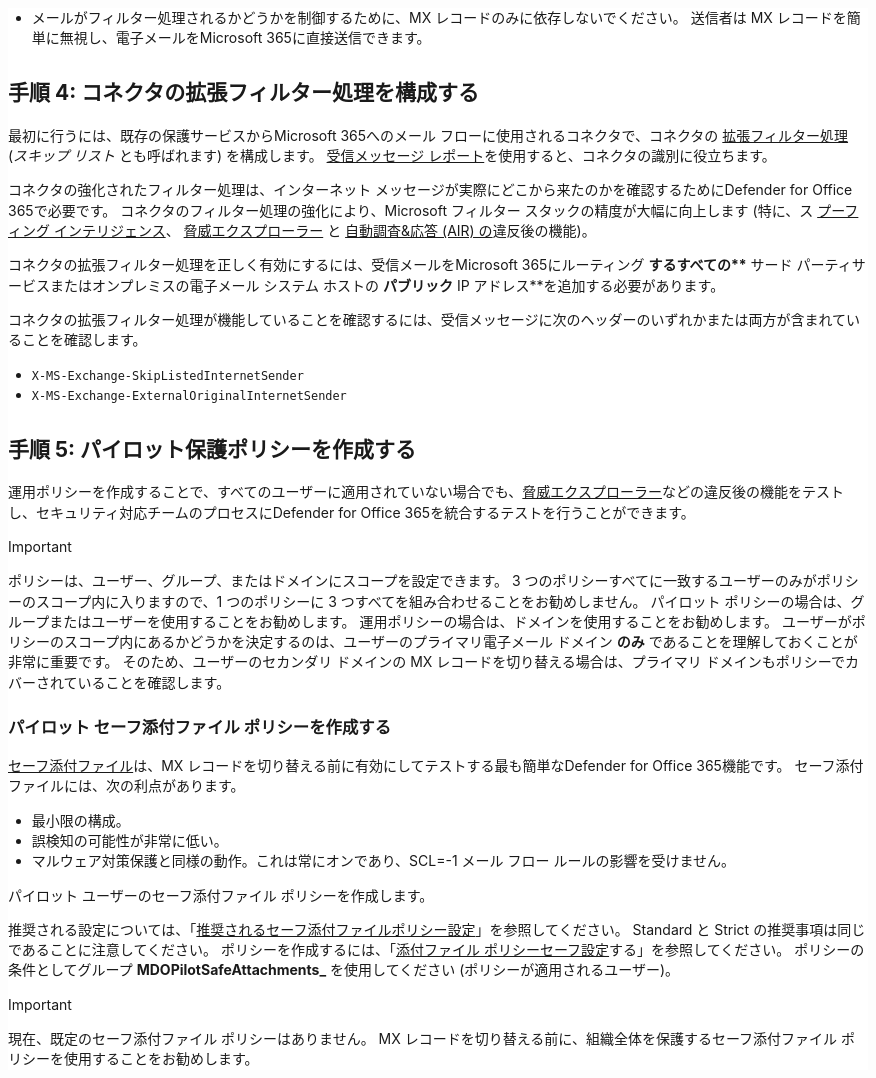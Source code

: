 - メールがフィルター処理されるかどうかを制御するために、MX レコードのみに依存しないでください。 送信者は MX レコードを簡単に無視し、電子メールをMicrosoft 365に直接送信できます。

## <a name="step-4-configure-enhanced-filtering-for-connectors"></a>手順 4: コネクタの拡張フィルター処理を構成する

最初に行うには、既存の保護サービスからMicrosoft 365へのメール フローに使用されるコネクタで、コネクタの [拡張フィルター処理](/exchange/mail-flow-best-practices/use-connectors-to-configure-mail-flow/enhanced-filtering-for-connectors) (*スキップ リスト* とも呼ばれます) を構成します。 [受信メッセージ レポート](/exchange/monitoring/mail-flow-reports/mfr-inbound-messages-and-outbound-messages-reports)を使用すると、コネクタの識別に役立ちます。

コネクタの強化されたフィルター処理は、インターネット メッセージが実際にどこから来たのかを確認するためにDefender for Office 365で必要です。 コネクタのフィルター処理の強化により、Microsoft フィルター スタックの精度が大幅に向上します (特に、ス [プーフィング インテリジェンス](anti-spoofing-protection.md)、 [脅威エクスプローラー](threat-explorer.md) と [自動調査&応答 (AIR) の](automated-investigation-response-office.md)違反後の機能)。

コネクタの拡張フィルター処理を正しく有効にするには、受信メールをMicrosoft 365にルーティング **するすべての\*\*** サード パーティサービスまたはオンプレミスの電子メール システム ホストの **パブリック** IP アドレス\*\*を追加する必要があります。

コネクタの拡張フィルター処理が機能していることを確認するには、受信メッセージに次のヘッダーのいずれかまたは両方が含まれていることを確認します。

- `X-MS-Exchange-SkipListedInternetSender`
- `X-MS-Exchange-ExternalOriginalInternetSender`

## <a name="step-5-create-pilot-protection-policies"></a>手順 5: パイロット保護ポリシーを作成する

運用ポリシーを作成することで、すべてのユーザーに適用されていない場合でも、[脅威エクスプローラー](threat-explorer.md)などの違反後の機能をテストし、セキュリティ対応チームのプロセスにDefender for Office 365を統合するテストを行うことができます。

> [!IMPORTANT]
> ポリシーは、ユーザー、グループ、またはドメインにスコープを設定できます。 3 つのポリシーすべてに一致するユーザーのみがポリシーのスコープ内に入りますので、1 つのポリシーに 3 つすべてを組み合わせることをお勧めしません。 パイロット ポリシーの場合は、グループまたはユーザーを使用することをお勧めします。 運用ポリシーの場合は、ドメインを使用することをお勧めします。 ユーザーがポリシーのスコープ内にあるかどうかを決定するのは、ユーザーのプライマリ電子メール ドメイン **のみ** であることを理解しておくことが非常に重要です。 そのため、ユーザーのセカンダリ ドメインの MX レコードを切り替える場合は、プライマリ ドメインもポリシーでカバーされていることを確認します。

### <a name="create-pilot-safe-attachments-policies"></a>パイロット セーフ添付ファイル ポリシーを作成する

[セーフ添付ファイル](safe-attachments.md)は、MX レコードを切り替える前に有効にしてテストする最も簡単なDefender for Office 365機能です。 セーフ添付ファイルには、次の利点があります。

- 最小限の構成。
- 誤検知の可能性が非常に低い。
- マルウェア対策保護と同様の動作。これは常にオンであり、SCL=-1 メール フロー ルールの影響を受けません。

パイロット ユーザーのセーフ添付ファイル ポリシーを作成します。

推奨される設定については、「[推奨されるセーフ添付ファイルポリシー設定](recommended-settings-for-eop-and-office365.md#safe-attachments-policy-settings)」を参照してください。 Standard と Strict の推奨事項は同じであることに注意してください。 ポリシーを作成するには、「[添付ファイル ポリシーセーフ設定](set-up-safe-attachments-policies.md)する」を参照してください。 ポリシーの条件としてグループ **MDOPilotSafeAttachments\_** を使用してください (ポリシーが適用されるユーザー)。

> [!IMPORTANT]
> 現在、既定のセーフ添付ファイル ポリシーはありません。 MX レコードを切り替える前に、組織全体を保護するセーフ添付ファイル ポリシーを使用することをお勧めします。
